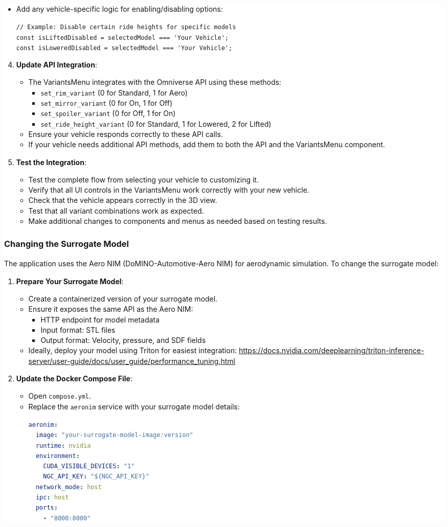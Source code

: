    - Add any vehicle-specific logic for enabling/disabling options:
     ```tsx
     // Example: Disable certain ride heights for specific models
     const isLiftedDisabled = selectedModel === 'Your Vehicle';
     const isLoweredDisabled = selectedModel === 'Your Vehicle';
     ```

4. **Update API Integration**:
   - The VariantsMenu integrates with the Omniverse API using these methods:
     - `set_rim_variant` (0 for Standard, 1 for Aero)
     - `set_mirror_variant` (0 for On, 1 for Off)
     - `set_spoiler_variant` (0 for Off, 1 for On)
     - `set_ride_height_variant` (0 for Standard, 1 for Lowered, 2 for Lifted)
   - Ensure your vehicle responds correctly to these API calls.
   - If your vehicle needs additional API methods, add them to both the API and the VariantsMenu component.

5. **Test the Integration**:
   - Test the complete flow from selecting your vehicle to customizing it.
   - Verify that all UI controls in the VariantsMenu work correctly with your new vehicle.
   - Check that the vehicle appears correctly in the 3D view.
   - Test that all variant combinations work as expected.
   - Make additional changes to components and menus as needed based on testing results.

### Changing the Surrogate Model

The application uses the Aero NIM (DoMINO-Automotive-Aero NIM) for aerodynamic simulation. To change the surrogate model:

1. **Prepare Your Surrogate Model**:
   - Create a containerized version of your surrogate model.
   - Ensure it exposes the same API as the Aero NIM:
     - HTTP endpoint for model metadata
     - Input format: STL files
     - Output format: Velocity, pressure, and SDF fields
   - Ideally, deploy your model using Triton for easiest integration: https://docs.nvidia.com/deeplearning/triton-inference-server/user-guide/docs/user_guide/performance_tuning.html

2. **Update the Docker Compose File**:
   - Open `compose.yml`.
   - Replace the `aeronim` service with your surrogate model details:
     ```yaml
     aeronim:
       image: "your-surrogate-model-image:version"
       runtime: nvidia
       environment:
         CUDA_VISIBLE_DEVICES: "1"
         NGC_API_KEY: "${NGC_API_KEY}"
       network_mode: host
       ipc: host
       ports: 
         - "8000:8000"
     ```
